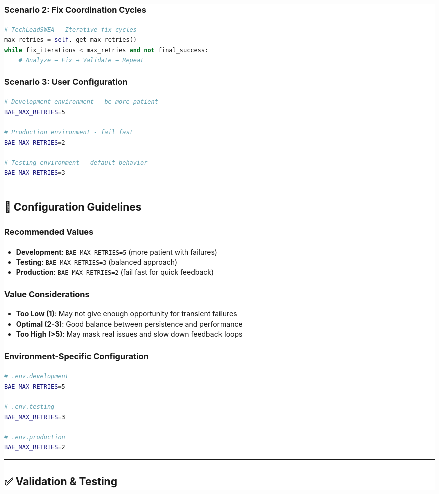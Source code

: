 ### **Scenario 2: Fix Coordination Cycles**
```python
# TechLeadSWEA - Iterative fix cycles
max_retries = self._get_max_retries()
while fix_iterations < max_retries and not final_success:
    # Analyze → Fix → Validate → Repeat
```

### **Scenario 3: User Configuration**
```bash
# Development environment - be more patient
BAE_MAX_RETRIES=5

# Production environment - fail fast
BAE_MAX_RETRIES=2

# Testing environment - default behavior
BAE_MAX_RETRIES=3
```

---

## 🎯 **Configuration Guidelines**

### **Recommended Values**
- **Development**: `BAE_MAX_RETRIES=5` (more patient with failures)
- **Testing**: `BAE_MAX_RETRIES=3` (balanced approach)
- **Production**: `BAE_MAX_RETRIES=2` (fail fast for quick feedback)

### **Value Considerations**
- **Too Low (1)**: May not give enough opportunity for transient failures
- **Optimal (2-3)**: Good balance between persistence and performance
- **Too High (>5)**: May mask real issues and slow down feedback loops

### **Environment-Specific Configuration**
```bash
# .env.development
BAE_MAX_RETRIES=5

# .env.testing  
BAE_MAX_RETRIES=3

# .env.production
BAE_MAX_RETRIES=2
```

---

## ✅ **Validation & Testing**
